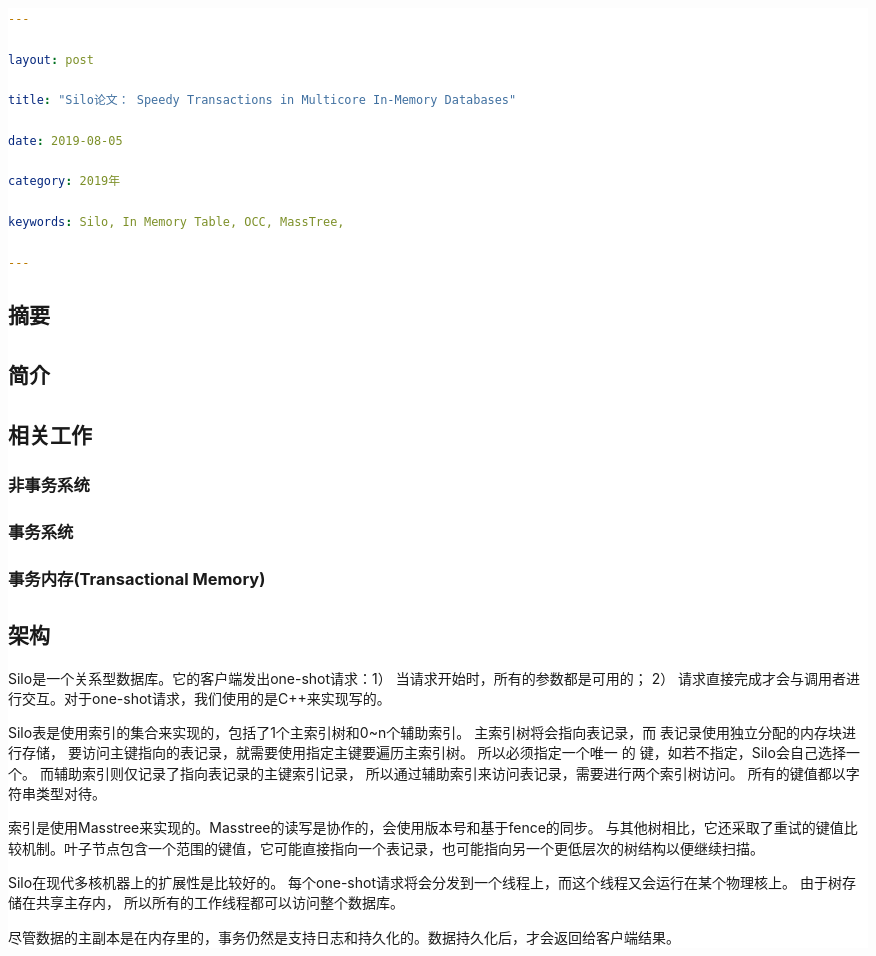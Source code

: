 ```yaml
---

layout: post

title: "Silo论文： Speedy Transactions in Multicore In-Memory Databases"

date: 2019-08-05

category: 2019年

keywords: Silo, In Memory Table, OCC, MassTree, 

---
```


## 摘要



## 简介



## 相关工作



### 非事务系统



### 事务系统



### 事务内存(Transactional Memory)



## 架构

Silo是一个关系型数据库。它的客户端发出one-shot请求：1） 当请求开始时，所有的参数都是可用的； 2） 请求直接完成才会与调用者进行交互。对于one-shot请求，我们使用的是C++来实现写的。

Silo表是使用索引的集合来实现的，包括了1个主索引树和0~n个辅助索引。 主索引树将会指向表记录，而 表记录使用独立分配的内存块进行存储， 要访问主键指向的表记录，就需要使用指定主键要遍历主索引树。 所以必须指定一个唯一 的 键，如若不指定，Silo会自己选择一个。 而辅助索引则仅记录了指向表记录的主键索引记录， 所以通过辅助索引来访问表记录，需要进行两个索引树访问。  所有的键值都以字符串类型对待。

索引是使用Masstree来实现的。Masstree的读写是协作的，会使用版本号和基于fence的同步。 与其他树相比，它还采取了重试的键值比较机制。叶子节点包含一个范围的键值，它可能直接指向一个表记录，也可能指向另一个更低层次的树结构以便继续扫描。 

Silo在现代多核机器上的扩展性是比较好的。 每个one-shot请求将会分发到一个线程上，而这个线程又会运行在某个物理核上。 由于树存储在共享主存内， 所以所有的工作线程都可以访问整个数据库。

尽管数据的主副本是在内存里的，事务仍然是支持日志和持久化的。数据持久化后，才会返回给客户端结果。 
